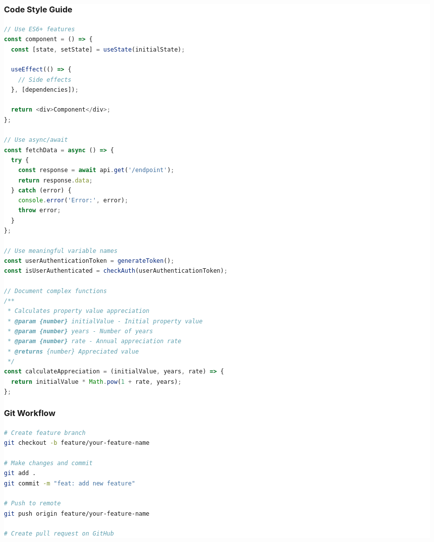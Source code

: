 
### Code Style Guide

```javascript
// Use ES6+ features
const component = () => {
  const [state, setState] = useState(initialState);
  
  useEffect(() => {
    // Side effects
  }, [dependencies]);
  
  return <div>Component</div>;
};

// Use async/await
const fetchData = async () => {
  try {
    const response = await api.get('/endpoint');
    return response.data;
  } catch (error) {
    console.error('Error:', error);
    throw error;
  }
};

// Use meaningful variable names
const userAuthenticationToken = generateToken();
const isUserAuthenticated = checkAuth(userAuthenticationToken);

// Document complex functions
/**
 * Calculates property value appreciation
 * @param {number} initialValue - Initial property value
 * @param {number} years - Number of years
 * @param {number} rate - Annual appreciation rate
 * @returns {number} Appreciated value
 */
const calculateAppreciation = (initialValue, years, rate) => {
  return initialValue * Math.pow(1 + rate, years);
};
```

### Git Workflow

```bash
# Create feature branch
git checkout -b feature/your-feature-name

# Make changes and commit
git add .
git commit -m "feat: add new feature"

# Push to remote
git push origin feature/your-feature-name

# Create pull request on GitHub
```
